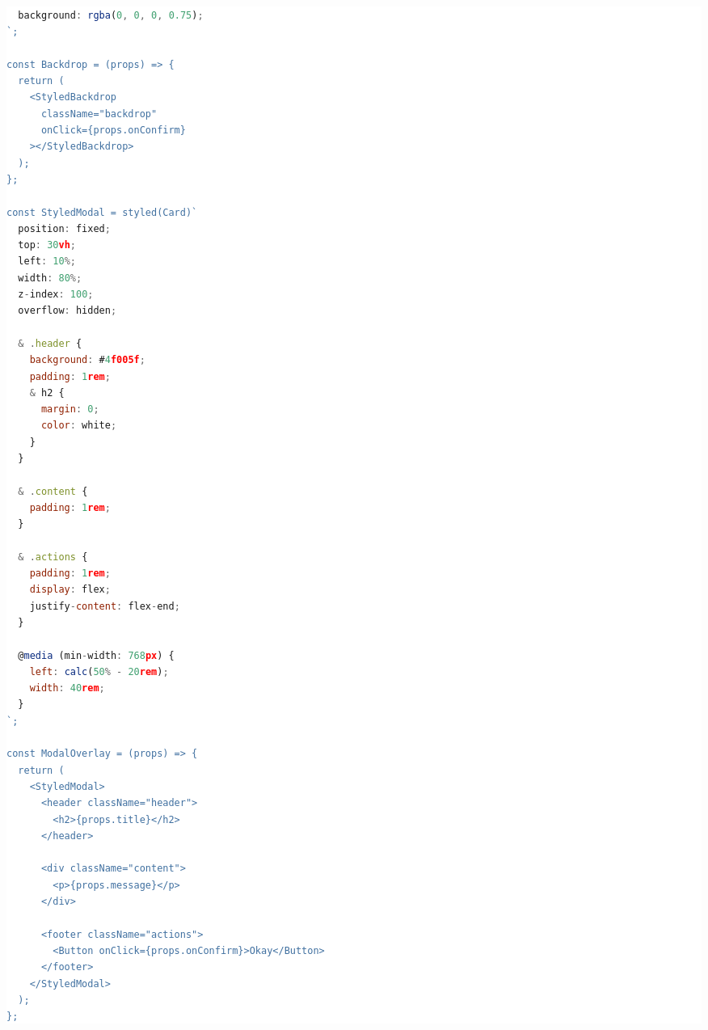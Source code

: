 ```js
  background: rgba(0, 0, 0, 0.75);
`;

const Backdrop = (props) => {
  return (
    <StyledBackdrop
      className="backdrop"
      onClick={props.onConfirm}
    ></StyledBackdrop>
  );
};

const StyledModal = styled(Card)`
  position: fixed;
  top: 30vh;
  left: 10%;
  width: 80%;
  z-index: 100;
  overflow: hidden;

  & .header {
    background: #4f005f;
    padding: 1rem;
    & h2 {
      margin: 0;
      color: white;
    }
  }

  & .content {
    padding: 1rem;
  }

  & .actions {
    padding: 1rem;
    display: flex;
    justify-content: flex-end;
  }

  @media (min-width: 768px) {
    left: calc(50% - 20rem);
    width: 40rem;
  }
`;

const ModalOverlay = (props) => {
  return (
    <StyledModal>
      <header className="header">
        <h2>{props.title}</h2>
      </header>

      <div className="content">
        <p>{props.message}</p>
      </div>

      <footer className="actions">
        <Button onClick={props.onConfirm}>Okay</Button>
      </footer>
    </StyledModal>
  );
};

```